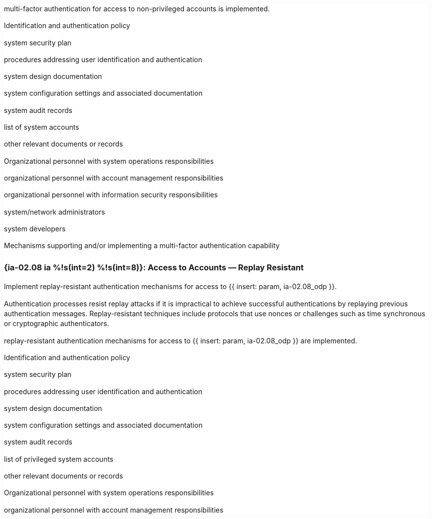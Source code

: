 multi-factor authentication for access to non-privileged accounts is implemented.

Identification and authentication policy

system security plan

procedures addressing user identification and authentication

system design documentation

system configuration settings and associated documentation

system audit records

list of system accounts

other relevant documents or records

Organizational personnel with system operations responsibilities

organizational personnel with account management responsibilities

organizational personnel with information security responsibilities

system/network administrators

system developers

Mechanisms supporting and/or implementing a multi-factor authentication capability

### {ia-02.08 ia %!s(int=2) %!s(int=8)}: Access to Accounts — Replay Resistant

Implement replay-resistant authentication mechanisms for access to {{ insert: param, ia-02.08_odp }}.

Authentication processes resist replay attacks if it is impractical to achieve successful authentications by replaying previous authentication messages. Replay-resistant techniques include protocols that use nonces or challenges such as time synchronous or cryptographic authenticators.

replay-resistant authentication mechanisms for access to {{ insert: param, ia-02.08_odp }} are implemented.

Identification and authentication policy

system security plan

procedures addressing user identification and authentication

system design documentation

system configuration settings and associated documentation

system audit records

list of privileged system accounts

other relevant documents or records

Organizational personnel with system operations responsibilities

organizational personnel with account management responsibilities

